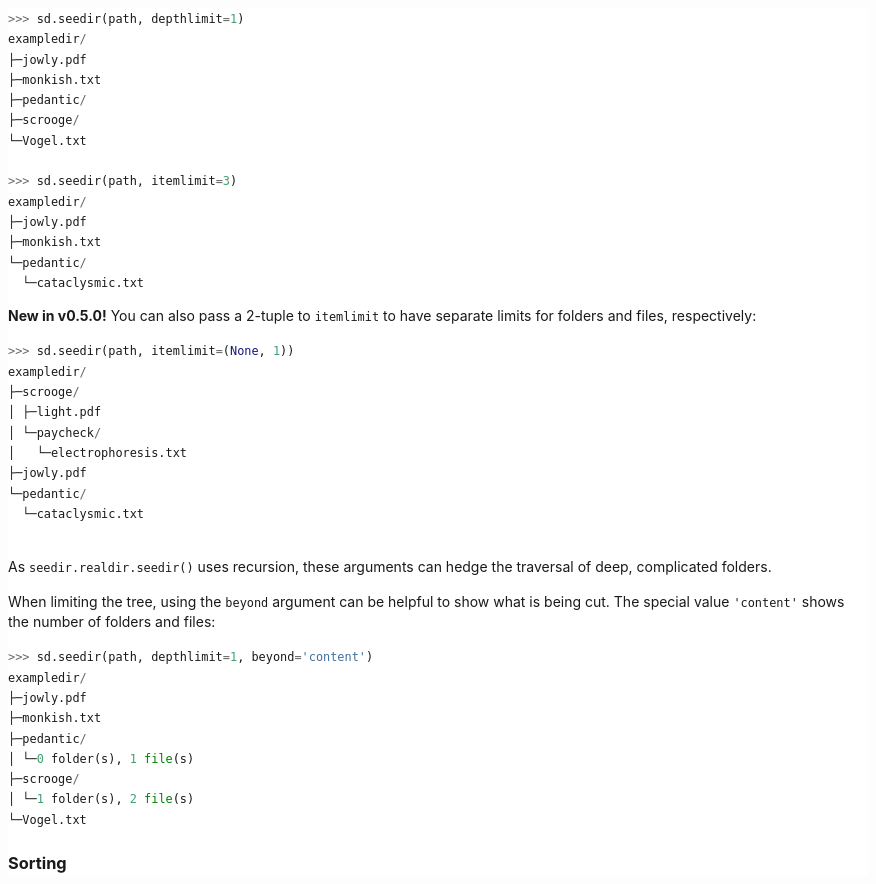 ```python
>>> sd.seedir(path, depthlimit=1)
exampledir/
├─jowly.pdf
├─monkish.txt
├─pedantic/
├─scrooge/
└─Vogel.txt

>>> sd.seedir(path, itemlimit=3)
exampledir/
├─jowly.pdf
├─monkish.txt
└─pedantic/
  └─cataclysmic.txt

```

**New in v0.5.0!** You can also pass a 2-tuple to `itemlimit` to have separate limits for folders and files, respectively:

```python
>>> sd.seedir(path, itemlimit=(None, 1))
exampledir/
├─scrooge/
│ ├─light.pdf
│ └─paycheck/
│   └─electrophoresis.txt
├─jowly.pdf
└─pedantic/
  └─cataclysmic.txt
  
```



As `seedir.realdir.seedir()` uses recursion, these arguments can hedge the traversal of deep, complicated folders.

When limiting the tree, using the `beyond` argument can be helpful to show what is being cut. The special value `'content'` shows the number of folders and files:

```python
>>> sd.seedir(path, depthlimit=1, beyond='content')
exampledir/
├─jowly.pdf
├─monkish.txt
├─pedantic/
│ └─0 folder(s), 1 file(s)
├─scrooge/
│ └─1 folder(s), 2 file(s)
└─Vogel.txt

```

### Sorting
